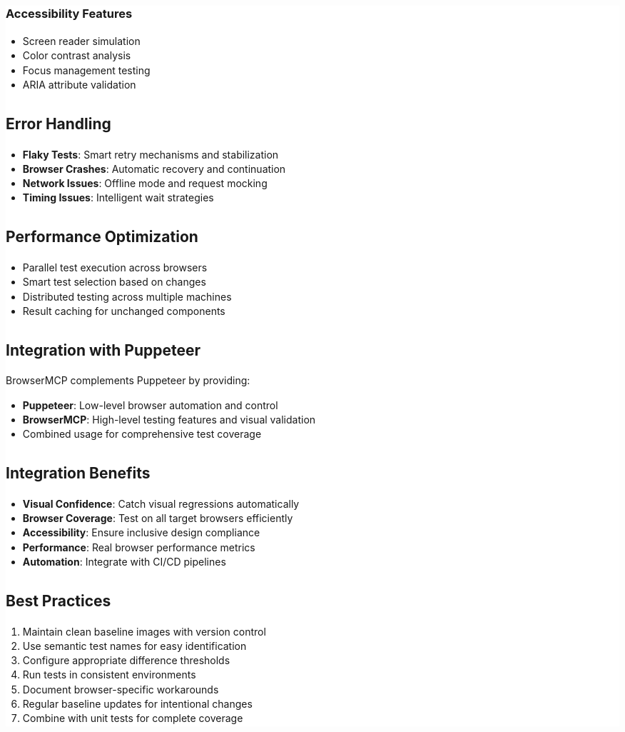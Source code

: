 ### Accessibility Features
- Screen reader simulation
- Color contrast analysis
- Focus management testing
- ARIA attribute validation

## Error Handling
- **Flaky Tests**: Smart retry mechanisms and stabilization
- **Browser Crashes**: Automatic recovery and continuation
- **Network Issues**: Offline mode and request mocking
- **Timing Issues**: Intelligent wait strategies

## Performance Optimization
- Parallel test execution across browsers
- Smart test selection based on changes
- Distributed testing across multiple machines
- Result caching for unchanged components

## Integration with Puppeteer
BrowserMCP complements Puppeteer by providing:
- **Puppeteer**: Low-level browser automation and control
- **BrowserMCP**: High-level testing features and visual validation
- Combined usage for comprehensive test coverage

## Integration Benefits
- **Visual Confidence**: Catch visual regressions automatically
- **Browser Coverage**: Test on all target browsers efficiently
- **Accessibility**: Ensure inclusive design compliance
- **Performance**: Real browser performance metrics
- **Automation**: Integrate with CI/CD pipelines

## Best Practices
1. Maintain clean baseline images with version control
2. Use semantic test names for easy identification
3. Configure appropriate difference thresholds
4. Run tests in consistent environments
5. Document browser-specific workarounds
6. Regular baseline updates for intentional changes
7. Combine with unit tests for complete coverage